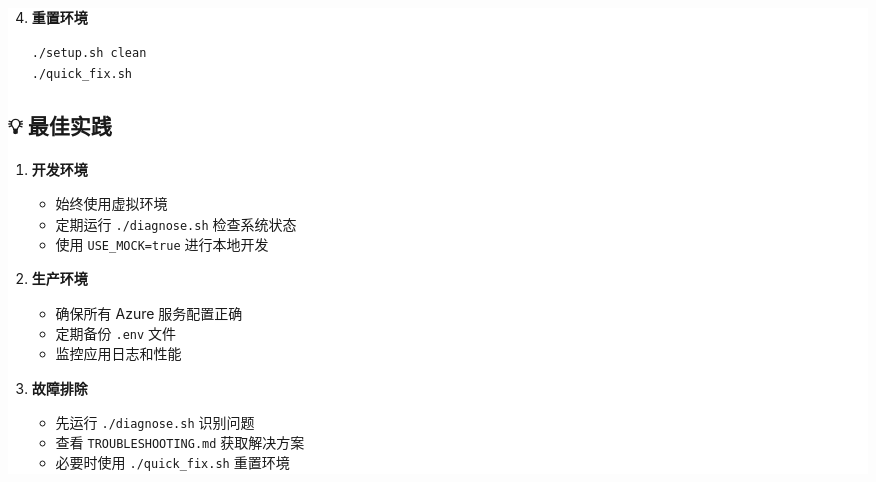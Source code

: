 4. **重置环境**
   ```bash
   ./setup.sh clean
   ./quick_fix.sh
   ```

## 💡 最佳实践

1. **开发环境**
   - 始终使用虚拟环境
   - 定期运行 `./diagnose.sh` 检查系统状态
   - 使用 `USE_MOCK=true` 进行本地开发

2. **生产环境**
   - 确保所有 Azure 服务配置正确
   - 定期备份 `.env` 文件
   - 监控应用日志和性能

3. **故障排除**
   - 先运行 `./diagnose.sh` 识别问题
   - 查看 `TROUBLESHOOTING.md` 获取解决方案
   - 必要时使用 `./quick_fix.sh` 重置环境
